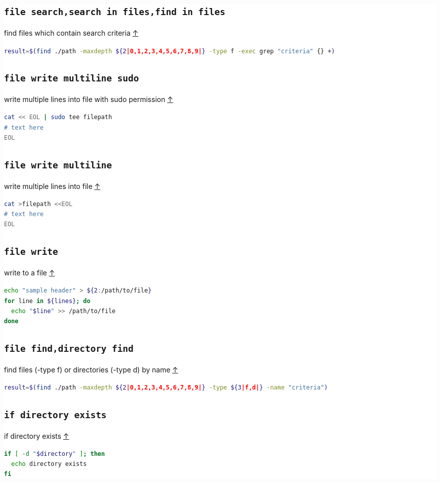 ## `file search,search in files,find in files`

find files which contain search criteria [&uarr;](#Commands)

```bash
result=$(find ./path -maxdepth ${2|0,1,2,3,4,5,6,7,8,9|} -type f -exec grep "criteria" {} +)
```

## `file write multiline sudo`

write multiple lines into file with sudo permission [&uarr;](#Commands)

```bash
cat << EOL | sudo tee filepath
# text here
EOL
```

## `file write multiline`

write multiple lines into file [&uarr;](#Commands)

```bash
cat >filepath <<EOL
# text here
EOL
```

## `file write`

write to a file [&uarr;](#Commands)

```bash
echo "sample header" > ${2:/path/to/file}
for line in ${lines}; do
  echo "$line" >> /path/to/file
done
```

## `file find,directory find`

find files (-type f) or directories (-type d) by name [&uarr;](#Commands)

```bash
result=$(find ./path -maxdepth ${2|0,1,2,3,4,5,6,7,8,9|} -type ${3|f,d|} -name "criteria")
```

## `if directory exists`

if directory exists [&uarr;](#Commands)

```bash
if [ -d "$directory" ]; then
  echo directory exists
fi
```
